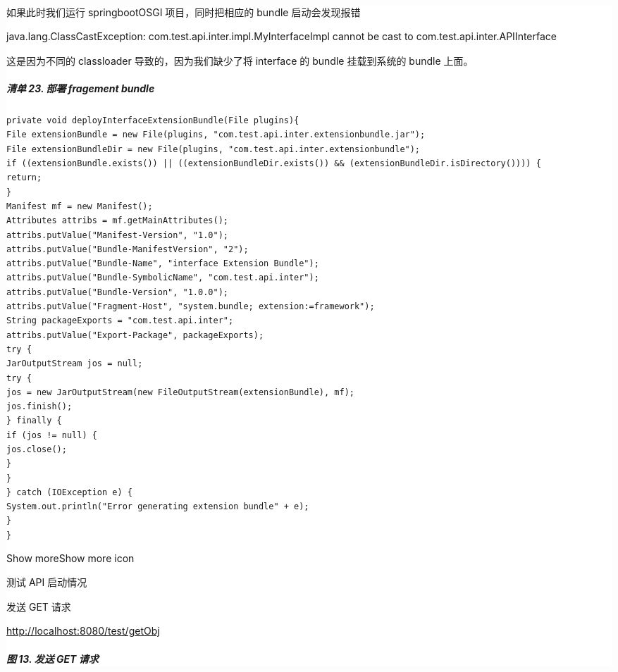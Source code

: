 如果此时我们运行 springbootOSGI 项目，同时把相应的 bundle 启动会发现报错

java.lang.ClassCastException: com.test.api.inter.impl.MyInterfaceImpl cannot be cast to com.test.api.inter.APIInterface

这是因为不同的 classloader 导致的，因为我们缺少了将 interface 的 bundle 挂载到系统的 bundle 上面。

##### 清单 23\. 部署 fragement bundle

```
private void deployInterfaceExtensionBundle(File plugins){
File extensionBundle = new File(plugins, "com.test.api.inter.extensionbundle.jar");
File extensionBundleDir = new File(plugins, "com.test.api.inter.extensionbundle");
if ((extensionBundle.exists()) || ((extensionBundleDir.exists()) && (extensionBundleDir.isDirectory()))) {
return;
}
Manifest mf = new Manifest();
Attributes attribs = mf.getMainAttributes();
attribs.putValue("Manifest-Version", "1.0");
attribs.putValue("Bundle-ManifestVersion", "2");
attribs.putValue("Bundle-Name", "interface Extension Bundle");
attribs.putValue("Bundle-SymbolicName", "com.test.api.inter");
attribs.putValue("Bundle-Version", "1.0.0");
attribs.putValue("Fragment-Host", "system.bundle; extension:=framework");
String packageExports = "com.test.api.inter";
attribs.putValue("Export-Package", packageExports);
try {
JarOutputStream jos = null;
try {
jos = new JarOutputStream(new FileOutputStream(extensionBundle), mf);
jos.finish();
} finally {
if (jos != null) {
jos.close();
}
}
} catch (IOException e) {
System.out.println("Error generating extension bundle" + e);
}
}

```

Show moreShow more icon

测试 API 启动情况

发送 GET 请求

[http://localhost:8080/test/getObj](http://localhost:8080/test/getObj)

##### 图 13\. 发送 GET 请求
